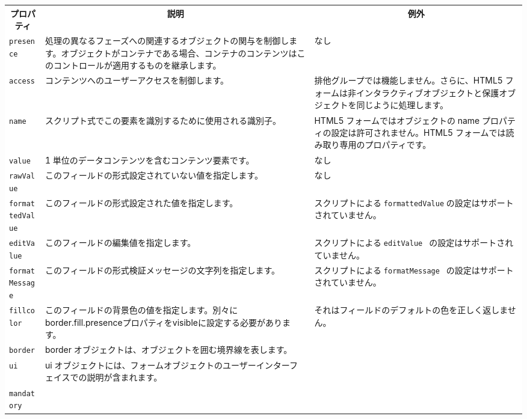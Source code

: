 <table> 
 <tbody> 
  <tr> 
   <th><strong><span>プロパティ</span></strong></th> 
   <th><strong><span>説明<br /> </span></strong></th> 
   <th><strong><span>例外</span></strong></th> 
  </tr> 
  <tr> 
   <td><code>presence</code></td> 
   <td>処理の異なるフェーズへの関連するオブジェクトの関与を制御します。オブジェクトがコンテナである場合、コンテナのコンテンツはこのコントロールが適用するものを継承します。</td> 
   <td>なし</td> 
  </tr> 
  <tr> 
   <td><code>access</code></td> 
   <td>コンテンツへのユーザーアクセスを制御します。</td> 
   <td>排他グループでは機能しません。さらに、HTML5 フォームは非インタラクティブオブジェクトと保護オブジェクトを同じように処理します。<br /> </td> 
  </tr> 
  <tr> 
   <td><code>name</code></td> 
   <td>スクリプト式でこの要素を識別するために使用される識別子。</td> 
   <td>HTML5 フォームではオブジェクトの name プロパティの設定は許可されません。HTML5 フォームでは読み取り専用のプロパティです。</td> 
  </tr> 
  <tr> 
   <td><code>value</code></td> 
   <td>1 単位のデータコンテンツを含むコンテンツ要素です。</td> 
   <td>なし</td> 
  </tr> 
  <tr> 
   <td><code>rawValue</code></td> 
   <td>このフィールドの形式設定されていない値を指定します。</td> 
   <td>なし</td> 
  </tr> 
  <tr> 
   <td><code>formattedValue</code></td> 
   <td>このフィールドの形式設定された値を指定します。</td> 
   <td>スクリプトによる <code>formattedValue</code> の設定はサポートされていません。</td> 
  </tr> 
  <tr> 
   <td><code>editValue</code></td> 
   <td>このフィールドの編集値を指定します。</td> 
   <td>スクリプトによる <code>editValue </code> の設定はサポートされていません。</td> 
  </tr> 
  <tr> 
   <td><code>formatMessage</code></td> 
   <td>このフィールドの形式検証メッセージの文字列を指定します。</td> 
   <td>スクリプトによる <code>formatMessage </code> の設定はサポートされていません。</td> 
  </tr> 
  <tr> 
   <td><code>fillcolor</code></td> 
   <td>このフィールドの背景色の値を指定します。別々にborder.fill.presenceプロパティをvisibleに設定する必要があります。</td> 
   <td>それはフィールドのデフォルトの色を正しく返しません。</td> 
  </tr> 
  <tr> 
   <td><code>border</code></td> 
   <td>border オブジェクトは、オブジェクトを囲む境界線を表します。</td> 
   <td> </td> 
  </tr> 
  <tr> 
   <td><code>ui</code></td> 
   <td>ui オブジェクトには、フォームオブジェクトのユーザーインターフェイスでの説明が含まれます。</td> 
   <td> </td> 
  </tr> 
  <tr> 
   <td><code>mandatory</code></td> 